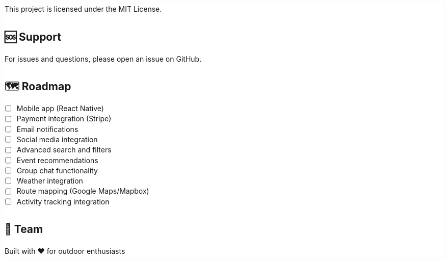 This project is licensed under the MIT License.

## 🆘 Support

For issues and questions, please open an issue on GitHub.

## 🗺️ Roadmap

- [ ] Mobile app (React Native)
- [ ] Payment integration (Stripe)
- [ ] Email notifications
- [ ] Social media integration
- [ ] Advanced search and filters
- [ ] Event recommendations
- [ ] Group chat functionality
- [ ] Weather integration
- [ ] Route mapping (Google Maps/Mapbox)
- [ ] Activity tracking integration

## 👥 Team

Built with ❤️ for outdoor enthusiasts
